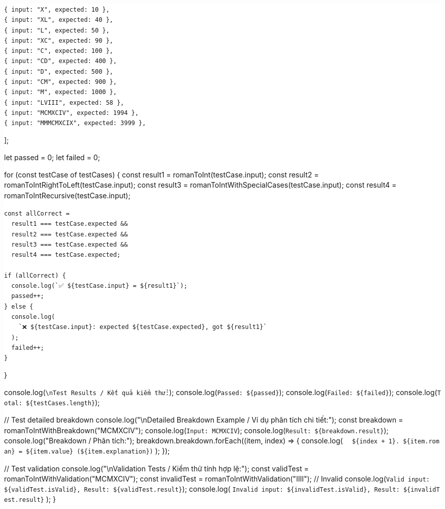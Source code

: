     { input: "X", expected: 10 },
    { input: "XL", expected: 40 },
    { input: "L", expected: 50 },
    { input: "XC", expected: 90 },
    { input: "C", expected: 100 },
    { input: "CD", expected: 400 },
    { input: "D", expected: 500 },
    { input: "CM", expected: 900 },
    { input: "M", expected: 1000 },
    { input: "LVIII", expected: 58 },
    { input: "MCMXCIV", expected: 1994 },
    { input: "MMMCMXCIX", expected: 3999 },
  ];

  let passed = 0;
  let failed = 0;

  for (const testCase of testCases) {
    const result1 = romanToInt(testCase.input);
    const result2 = romanToIntRightToLeft(testCase.input);
    const result3 = romanToIntWithSpecialCases(testCase.input);
    const result4 = romanToIntRecursive(testCase.input);

    const allCorrect =
      result1 === testCase.expected &&
      result2 === testCase.expected &&
      result3 === testCase.expected &&
      result4 === testCase.expected;

    if (allCorrect) {
      console.log(`✅ ${testCase.input} = ${result1}`);
      passed++;
    } else {
      console.log(
        `❌ ${testCase.input}: expected ${testCase.expected}, got ${result1}`
      );
      failed++;
    }
  }

  console.log(`\nTest Results / Kết quả kiểm thử:`);
  console.log(`Passed: ${passed}`);
  console.log(`Failed: ${failed}`);
  console.log(`Total: ${testCases.length}`);

  // Test detailed breakdown
  console.log("\nDetailed Breakdown Example / Ví dụ phân tích chi tiết:");
  const breakdown = romanToIntWithBreakdown("MCMXCIV");
  console.log(`Input: MCMXCIV`);
  console.log(`Result: ${breakdown.result}`);
  console.log("Breakdown / Phân tích:");
  breakdown.breakdown.forEach((item, index) => {
    console.log(
      `  ${index + 1}. ${item.roman} = ${item.value} (${item.explanation})`
    );
  });

  // Test validation
  console.log("\nValidation Tests / Kiểm thử tính hợp lệ:");
  const validTest = romanToIntWithValidation("MCMXCIV");
  const invalidTest = romanToIntWithValidation("IIII"); // Invalid
  console.log(`Valid input: ${validTest.isValid}, Result: ${validTest.result}`);
  console.log(
    `Invalid input: ${invalidTest.isValid}, Result: ${invalidTest.result}`
  );
}
